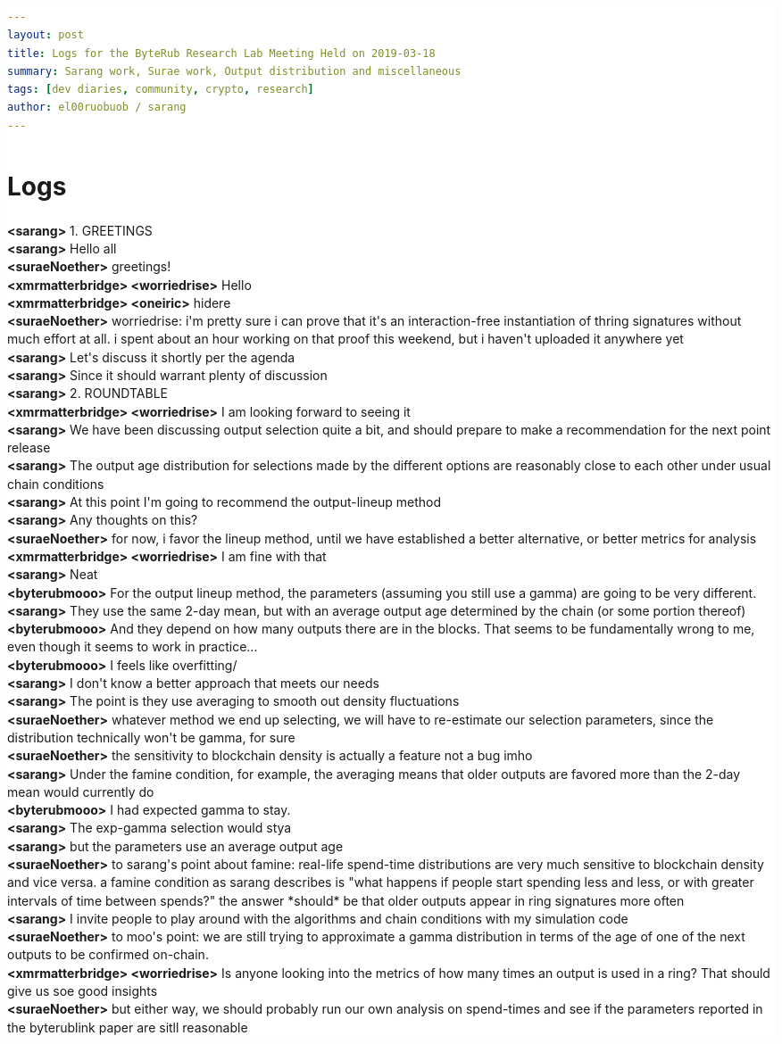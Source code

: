 ```yaml
---
layout: post
title: Logs for the ByteRub Research Lab Meeting Held on 2019-03-18
summary: Sarang work, Surae work, Output distribution and miscellaneous
tags: [dev diaries, community, crypto, research]
author: el00ruobuob / sarang
---
```


# Logs  

**\<sarang>** 1. GREETINGS  
**\<sarang>** Hello all  
**\<suraeNoether>** greetings!  
**\<xmrmatterbridge> \<worriedrise>** Hello  
**\<xmrmatterbridge> \<oneiric>** hidere  
**\<suraeNoether>** worriedrise: i'm pretty sure i can prove that it's an interaction-free instantiation of thring signatures without much effort at all. i spent about an hour working on that proof this weekend, but i haven't uploaded it anywhere yet  
**\<sarang>** Let's discuss it shortly per the agenda  
**\<sarang>** Since it should warrant plenty of discussion  
**\<sarang>** 2. ROUNDTABLE  
**\<xmrmatterbridge> \<worriedrise>** I am looking forward to seeing it  
**\<sarang>** We have been discussing output selection quite a bit, and should prepare to make a recommendation for the next point release  
**\<sarang>** The output age distribution for selections made by the different options are reasonably close to each other under usual chain conditions  
**\<sarang>** At this point I'm going to recommend the output-lineup method  
**\<sarang>** Any thoughts on this?  
**\<suraeNoether>** for now, i favor the lineup method, until we have established a better alternative, or better metrics for analysis  
**\<xmrmatterbridge> \<worriedrise>** I am fine with that  
**\<sarang>** Neat  
**\<byterubmooo>** For the output lineup method, the parameters (assuming you still use a gamma) are going to be very different.  
**\<sarang>** They use the same 2-day mean, but with an average output age determined by the chain (or some portion thereof)  
**\<byterubmooo>** And they depend on how many outputs there are in the blocks. That seems to be fundamentally wrong to me, even though it seems to work in practice...  
**\<byterubmooo>** I feels like overfitting/  
**\<sarang>** I don't know a better approach that meets our needs  
**\<sarang>** The point is they use averaging to smooth out density fluctuations  
**\<suraeNoether>** whatever method we end up selecting, we will have to re-estimate our selection parameters, since the distribution technically won't be gamma, for sure  
**\<suraeNoether>** the sensitivity to blockchain density is actually a feature not a bug imho  
**\<sarang>** Under the famine condition, for example, the averaging means that older outputs are favored more than the 2-day mean would currently do  
**\<byterubmooo>** I had expected gamma to stay.  
**\<sarang>** The exp-gamma selection would stya  
**\<sarang>** but the parameters use an average output age  
**\<suraeNoether>** to sarang's point about famine: real-life spend-time distributions are very much sensitive to blockchain density and vice versa. a famine condition as sarang describes is "what happens if people start spending less and less, or with greater intervals of time between spends?" the answer \*should\* be that older outputs appear in ring signatures more often  
**\<sarang>** I invite people to play around with the algorithms and chain conditions with my simulation code  
**\<suraeNoether>** to moo's point: we are still trying to approximate a gamma distribution in terms of the age of one of the next outputs to be confirmed on-chain.  
**\<xmrmatterbridge> \<worriedrise>** Is anyone looking into the metrics of how many times an output is used in a ring? That should give us soe good insights  
**\<suraeNoether>** but either way, we should probably run our own analysis on spend-times and see if the parameters reported in the byterublink paper are sitll reasonable  